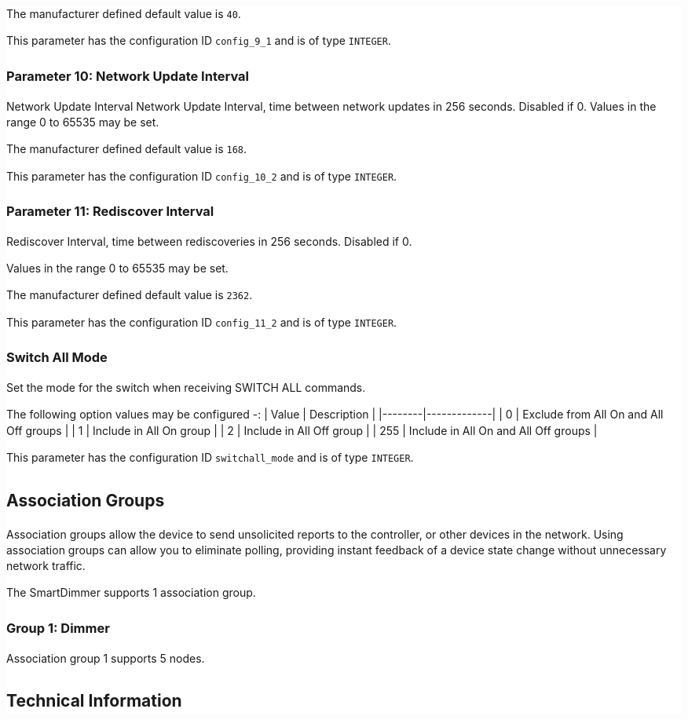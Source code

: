The manufacturer defined default value is ```40```.

This parameter has the configuration ID ```config_9_1``` and is of type ```INTEGER```.


### Parameter 10: Network Update Interval

Network Update Interval
Network Update Interval, time between network updates in 256 seconds. Disabled if 0.
Values in the range 0 to 65535 may be set.

The manufacturer defined default value is ```168```.

This parameter has the configuration ID ```config_10_2``` and is of type ```INTEGER```.


### Parameter 11: Rediscover Interval

Rediscover Interval, time between rediscoveries in 256 seconds. Disabled if 0.

Values in the range 0 to 65535 may be set.

The manufacturer defined default value is ```2362```.

This parameter has the configuration ID ```config_11_2``` and is of type ```INTEGER```.

### Switch All Mode

Set the mode for the switch when receiving SWITCH ALL commands.

The following option values may be configured -:
| Value  | Description |
|--------|-------------|
| 0 | Exclude from All On and All Off groups |
| 1 | Include in All On group |
| 2 | Include in All Off group |
| 255 | Include in All On and All Off groups |

This parameter has the configuration ID ```switchall_mode``` and is of type ```INTEGER```.


## Association Groups

Association groups allow the device to send unsolicited reports to the controller, or other devices in the network. Using association groups can allow you to eliminate polling, providing instant feedback of a device state change without unnecessary network traffic.

The SmartDimmer supports 1 association group.

### Group 1: Dimmer


Association group 1 supports 5 nodes.

## Technical Information
